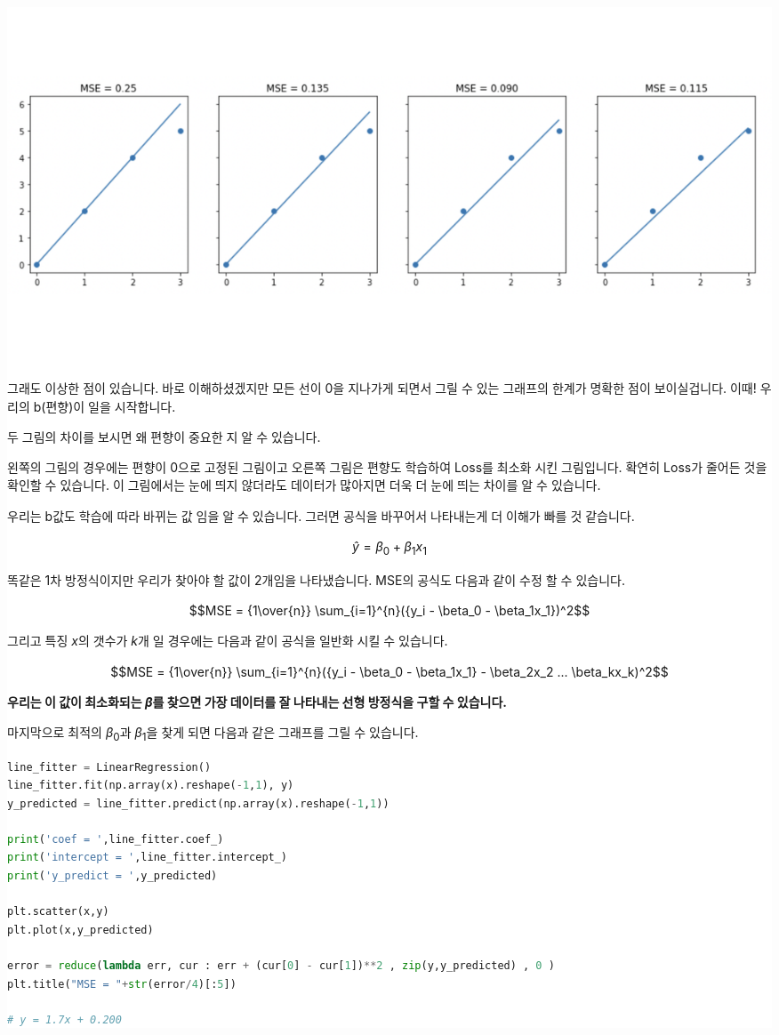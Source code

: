 <img src="/public/img/회귀2.png" width="1000" height="400">

그래도 이상한 점이 있습니다. 바로 이해하셨겠지만 모든 선이 0을 지나가게 되면서 그릴 수 있는 그래프의 한계가 명확한 점이 보이실겁니다. 이때! 우리의 b(편향)이 일을 시작합니다.

두 그림의 차이를 보시면 왜 편향이 중요한 지 알 수 있습니다.

왼쪽의 그림의 경우에는 편향이 0으로 고정된 그림이고 오른쪽 그림은 편향도 학습하여 Loss를 최소화 시킨 그림입니다. 확연히 Loss가 줄어든 것을 확인할 수 있습니다. 이 그림에서는 눈에 띄지 않더라도 데이터가 많아지면 더욱 더 눈에 띄는 차이를 알 수 있습니다.

우리는 b값도 학습에 따라 바뀌는 값 임을 알 수 있습니다. 그러면 공식을 바꾸어서 나타내는게 더 이해가 빠를 것 같습니다.

$$\hat{y} = \beta_0 + \beta_1x_1$$

똑같은 1차 방정식이지만 우리가 찾아야 할 값이 2개임을 나타냈습니다. MSE의 공식도 다음과 같이 수정 할 수 있습니다.

$$MSE = {1\over{n}} \sum_{i=1}^{n}({y_i - \beta_0 - \beta_1x_1})^2$$

그리고 특징 $x$의 갯수가 $k$개 일 경우에는 다음과 같이 공식을 일반화 시킬 수 있습니다.

$$MSE = {1\over{n}} \sum_{i=1}^{n}({y_i - \beta_0 - \beta_1x_1} - \beta_2x_2 ... \beta_kx_k)^2$$

**우리는 이 값이 최소화되는 $\beta$를 찾으면 가장 데이터를 잘 나타내는 선형 방정식을 구할 수 있습니다.**

마지막으로 최적의 $\beta_0$과 $\beta_1$을 찾게 되면 다음과 같은 그래프를 그릴 수 있습니다.

```python
line_fitter = LinearRegression()
line_fitter.fit(np.array(x).reshape(-1,1), y)
y_predicted = line_fitter.predict(np.array(x).reshape(-1,1))

print('coef = ',line_fitter.coef_)
print('intercept = ',line_fitter.intercept_)
print('y_predict = ',y_predicted)

plt.scatter(x,y)
plt.plot(x,y_predicted)

error = reduce(lambda err, cur : err + (cur[0] - cur[1])**2 , zip(y,y_predicted) , 0 )
plt.title("MSE = "+str(error/4)[:5])

# y = 1.7x + 0.200
```
